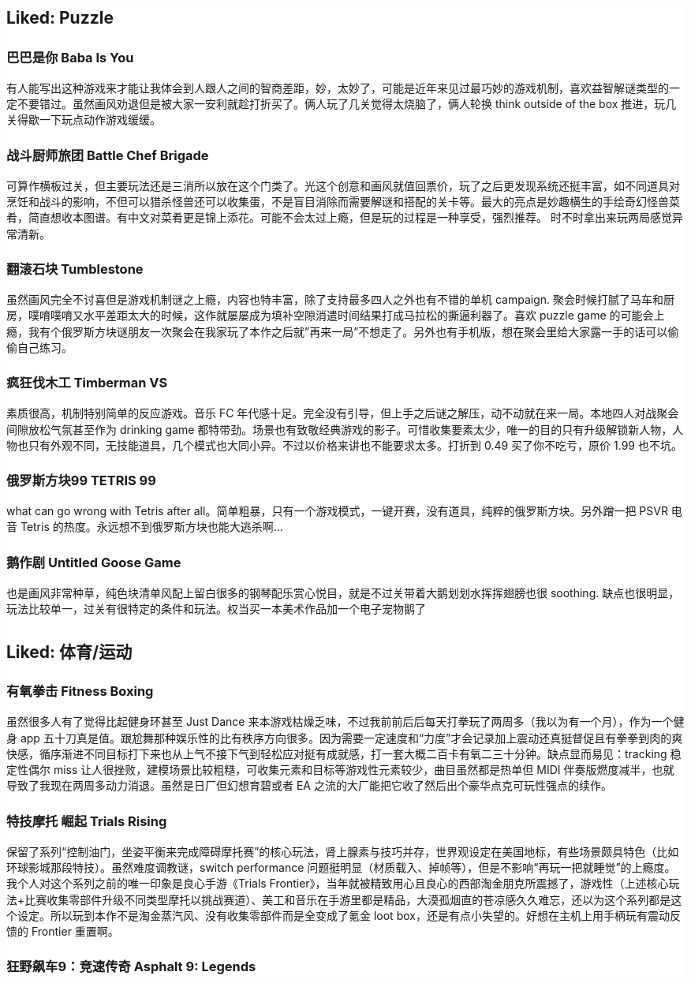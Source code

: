 ## Liked: Puzzle

### 巴巴是你 Baba Is You

有人能写出这种游戏来才能让我体会到人跟人之间的智商差距，妙，太妙了，可能是近年来见过最巧妙的游戏机制，喜欢益智解谜类型的一定不要错过。虽然画风劝退但是被大家一安利就趁打折买了。俩人玩了几关觉得太烧脑了，俩人轮换 think outside of the box 推进，玩几关得歇一下玩点动作游戏缓缓。

### 战斗厨师旅团 Battle Chef Brigade

可算作横板过关，但主要玩法还是三消所以放在这个门类了。光这个创意和画风就值回票价，玩了之后更发现系统还挺丰富，如不同道具对烹饪和战斗的影响，不但可以猎杀怪兽还可以收集蛋，不是盲目消除而需要解谜和搭配的关卡等。最大的亮点是妙趣横生的手绘奇幻怪兽菜肴，简直想收本图谱。有中文对菜肴更是锦上添花。可能不会太过上瘾，但是玩的过程是一种享受，强烈推荐。 时不时拿出来玩两局感觉异常清新。

### 翻滚石块 Tumblestone

虽然画风完全不讨喜但是游戏机制谜之上瘾，内容也特丰富，除了支持最多四人之外也有不错的单机 campaign. 聚会时候打腻了马车和厨房，噗唷噗唷又水平差距太大的时候，这作就屡屡成为填补空隙消遣时间结果打成马拉松的撕逼利器了。喜欢 puzzle game 的可能会上瘾，我有个俄罗斯方块谜朋友一次聚会在我家玩了本作之后就”再来一局”不想走了。另外也有手机版，想在聚会里给大家露一手的话可以偷偷自己练习。

### 疯狂伐木工 Timberman VS

素质很高，机制特别简单的反应游戏。音乐 FC 年代感十足。完全没有引导，但上手之后谜之解压，动不动就在来一局。本地四人对战聚会间隙放松气氛甚至作为 drinking game 都特带劲。场景也有致敬经典游戏的影子。可惜收集要素太少，唯一的目的只有升级解锁新人物，人物也只有外观不同，无技能道具，几个模式也大同小异。不过以价格来讲也不能要求太多。打折到 0.49 买了你不吃亏，原价 1.99 也不坑。

### 俄罗斯方块99 TETRIS 99

what can go wrong with Tetris after all。简单粗暴，只有一个游戏模式，一键开赛，没有道具，纯粹的俄罗斯方块。另外蹭一把 PSVR 电音 Tetris 的热度。永远想不到俄罗斯方块也能大逃杀啊…

### 鹅作剧 Untitled Goose Game

也是画风非常种草，纯色块清单风配上留白很多的钢琴配乐赏心悦目，就是不过关带着大鹅划划水挥挥翅膀也很 soothing. 缺点也很明显，玩法比较单一，过关有很特定的条件和玩法。权当买一本美术作品加一个电子宠物鹅了

## Liked: 体育/运动

### 有氧拳击 Fitness Boxing

虽然很多人有了觉得比起健身环甚至 Just Dance 来本游戏枯燥乏味，不过我前前后后每天打拳玩了两周多（我以为有一个月），作为一个健身 app 五十刀真是值。跟尬舞那种娱乐性的比有秩序方向很多。因为需要一定速度和“力度”才会记录加上震动还真挺督促且有拳拳到肉的爽快感，循序渐进不同目标打下来也从上气不接下气到轻松应对挺有成就感，打一套大概二百卡有氧二三十分钟。缺点显而易见：tracking 稳定性偶尔 miss 让人很挫败，建模场景比较粗糙，可收集元素和目标等游戏性元素较少，曲目虽然都是热单但 MIDI 伴奏版燃度减半，也就导致了我现在两周多动力消退。虽然是日厂但幻想育碧或者 EA 之流的大厂能把它收了然后出个豪华点克可玩性强点的续作。

### 特技摩托 崛起 Trials Rising

保留了系列“控制油门，坐姿平衡来完成障碍摩托赛”的核心玩法，肾上腺素与技巧并存，世界观设定在美国地标，有些场景颇具特色（比如环球影城那段特技）。虽然难度调教谜，switch performance 问题挺明显（材质载入、掉帧等），但是不影响“再玩一把就睡觉”的上瘾度。我个人对这个系列之前的唯一印象是良心手游《Trials Frontier》，当年就被精致用心且良心的西部淘金朋克所震撼了，游戏性（上述核心玩法+比赛收集零部件升级不同类型摩托以挑战赛道）、美工和音乐在手游里都是精品，大漠孤烟直的苍凉感久久难忘，还以为这个系列都是这个设定。所以玩到本作不是淘金蒸汽风、没有收集零部件而是全变成了氪金 loot box，还是有点小失望的。好想在主机上用手柄玩有震动反馈的 Frontier 重置啊。

### 狂野飙车9：竞速传奇 Asphalt 9: Legends
